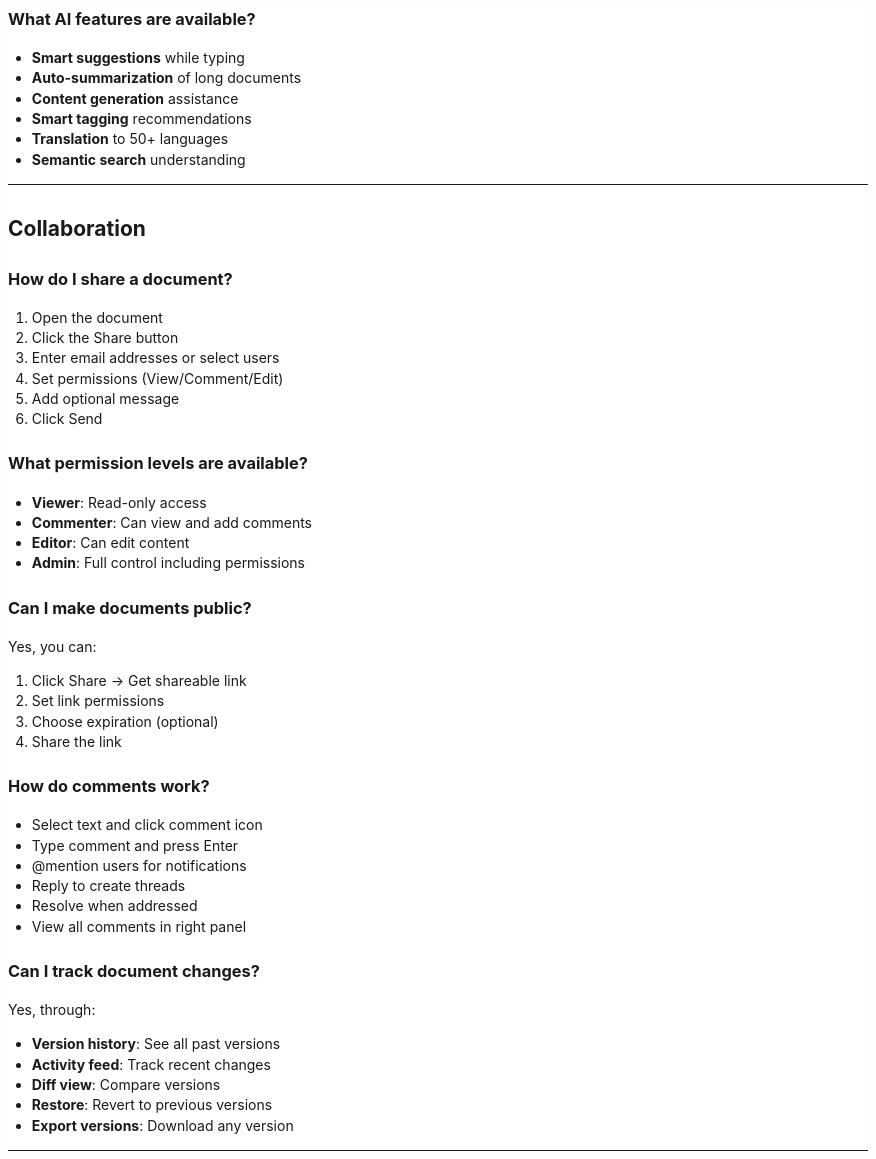 ### What AI features are available?

- **Smart suggestions** while typing
- **Auto-summarization** of long documents
- **Content generation** assistance
- **Smart tagging** recommendations
- **Translation** to 50+ languages
- **Semantic search** understanding

---

## Collaboration

### How do I share a document?

1. Open the document
2. Click the Share button
3. Enter email addresses or select users
4. Set permissions (View/Comment/Edit)
5. Add optional message
6. Click Send

### What permission levels are available?

- **Viewer**: Read-only access
- **Commenter**: Can view and add comments
- **Editor**: Can edit content
- **Admin**: Full control including permissions

### Can I make documents public?

Yes, you can:
1. Click Share → Get shareable link
2. Set link permissions
3. Choose expiration (optional)
4. Share the link

### How do comments work?

- Select text and click comment icon
- Type comment and press Enter
- @mention users for notifications
- Reply to create threads
- Resolve when addressed
- View all comments in right panel

### Can I track document changes?

Yes, through:
- **Version history**: See all past versions
- **Activity feed**: Track recent changes
- **Diff view**: Compare versions
- **Restore**: Revert to previous versions
- **Export versions**: Download any version

---
